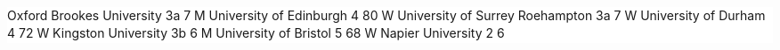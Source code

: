 <td>Oxford Brookes University</td>

<td align="center">3a</td>

<td>7</td>

<td>M</td>

</tr>

<tr>

<td>University of Edinburgh</td>

<td align="center">4</td>

<td>80</td>

<td>W</td>

<td>University of Surrey Roehampton</td>

<td align="center">3a</td>

<td>7</td>

<td>W</td>

</tr>

<tr>

<td>University of Durham</td>

<td align="center">4</td>

<td>72</td>

<td>W</td>

<td>Kingston University</td>

<td align="center">3b</td>

<td>6</td>

<td>M</td>

</tr>

<tr>

<td>University of Bristol</td>

<td align="center">5</td>

<td>68</td>

<td>W</td>

<td>Napier University</td>

<td align="center">2</td>

<td>6</td>
